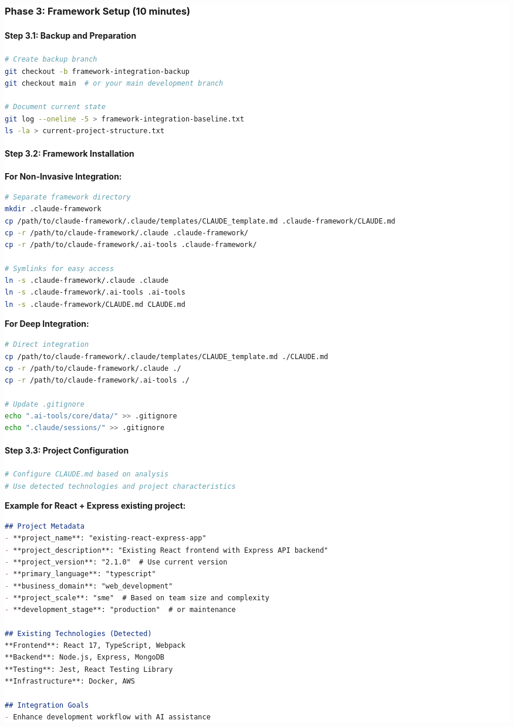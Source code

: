 ### **Phase 3: Framework Setup (10 minutes)**

#### **Step 3.1: Backup and Preparation**
```bash
# Create backup branch
git checkout -b framework-integration-backup
git checkout main  # or your main development branch

# Document current state
git log --oneline -5 > framework-integration-baseline.txt
ls -la > current-project-structure.txt
```

#### **Step 3.2: Framework Installation**

**For Non-Invasive Integration:**
```bash
# Separate framework directory
mkdir .claude-framework
cp /path/to/claude-framework/.claude/templates/CLAUDE_template.md .claude-framework/CLAUDE.md
cp -r /path/to/claude-framework/.claude .claude-framework/
cp -r /path/to/claude-framework/.ai-tools .claude-framework/

# Symlinks for easy access
ln -s .claude-framework/.claude .claude
ln -s .claude-framework/.ai-tools .ai-tools
ln -s .claude-framework/CLAUDE.md CLAUDE.md
```

**For Deep Integration:**
```bash
# Direct integration
cp /path/to/claude-framework/.claude/templates/CLAUDE_template.md ./CLAUDE.md
cp -r /path/to/claude-framework/.claude ./
cp -r /path/to/claude-framework/.ai-tools ./

# Update .gitignore
echo ".ai-tools/core/data/" >> .gitignore
echo ".claude/sessions/" >> .gitignore
```

#### **Step 3.3: Project Configuration**
```bash
# Configure CLAUDE.md based on analysis
# Use detected technologies and project characteristics
```

**Example for React + Express existing project:**
```markdown
## Project Metadata
- **project_name**: "existing-react-express-app"
- **project_description**: "Existing React frontend with Express API backend"
- **project_version**: "2.1.0"  # Use current version
- **primary_language**: "typescript"
- **business_domain**: "web_development"
- **project_scale**: "sme"  # Based on team size and complexity
- **development_stage**: "production"  # or maintenance

## Existing Technologies (Detected)
**Frontend**: React 17, TypeScript, Webpack
**Backend**: Node.js, Express, MongoDB
**Testing**: Jest, React Testing Library
**Infrastructure**: Docker, AWS

## Integration Goals
- Enhance development workflow with AI assistance
```